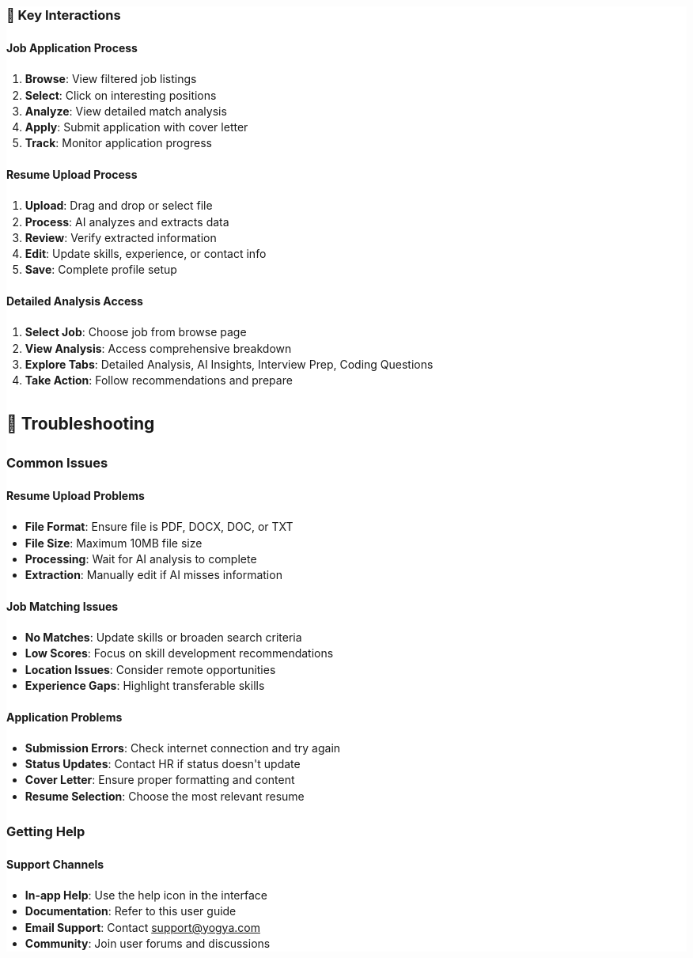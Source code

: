### **🎯 Key Interactions**

#### **Job Application Process**
1. **Browse**: View filtered job listings
2. **Select**: Click on interesting positions
3. **Analyze**: View detailed match analysis
4. **Apply**: Submit application with cover letter
5. **Track**: Monitor application progress

#### **Resume Upload Process**
1. **Upload**: Drag and drop or select file
2. **Process**: AI analyzes and extracts data
3. **Review**: Verify extracted information
4. **Edit**: Update skills, experience, or contact info
5. **Save**: Complete profile setup

#### **Detailed Analysis Access**
1. **Select Job**: Choose job from browse page
2. **View Analysis**: Access comprehensive breakdown
3. **Explore Tabs**: Detailed Analysis, AI Insights, Interview Prep, Coding Questions
4. **Take Action**: Follow recommendations and prepare

## 🔧 **Troubleshooting**

### **Common Issues**

#### **Resume Upload Problems**
- **File Format**: Ensure file is PDF, DOCX, DOC, or TXT
- **File Size**: Maximum 10MB file size
- **Processing**: Wait for AI analysis to complete
- **Extraction**: Manually edit if AI misses information

#### **Job Matching Issues**
- **No Matches**: Update skills or broaden search criteria
- **Low Scores**: Focus on skill development recommendations
- **Location Issues**: Consider remote opportunities
- **Experience Gaps**: Highlight transferable skills

#### **Application Problems**
- **Submission Errors**: Check internet connection and try again
- **Status Updates**: Contact HR if status doesn't update
- **Cover Letter**: Ensure proper formatting and content
- **Resume Selection**: Choose the most relevant resume

### **Getting Help**

#### **Support Channels**
- **In-app Help**: Use the help icon in the interface
- **Documentation**: Refer to this user guide
- **Email Support**: Contact support@yogya.com
- **Community**: Join user forums and discussions
